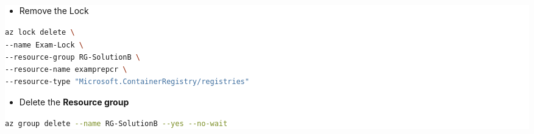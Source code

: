- Remove the Lock

```sh
az lock delete \
--name Exam-Lock \
--resource-group RG-SolutionB \
--resource-name examprepcr \
--resource-type "Microsoft.ContainerRegistry/registries"
```

- Delete the **Resource group**

```sh
az group delete --name RG-SolutionB --yes --no-wait
```
